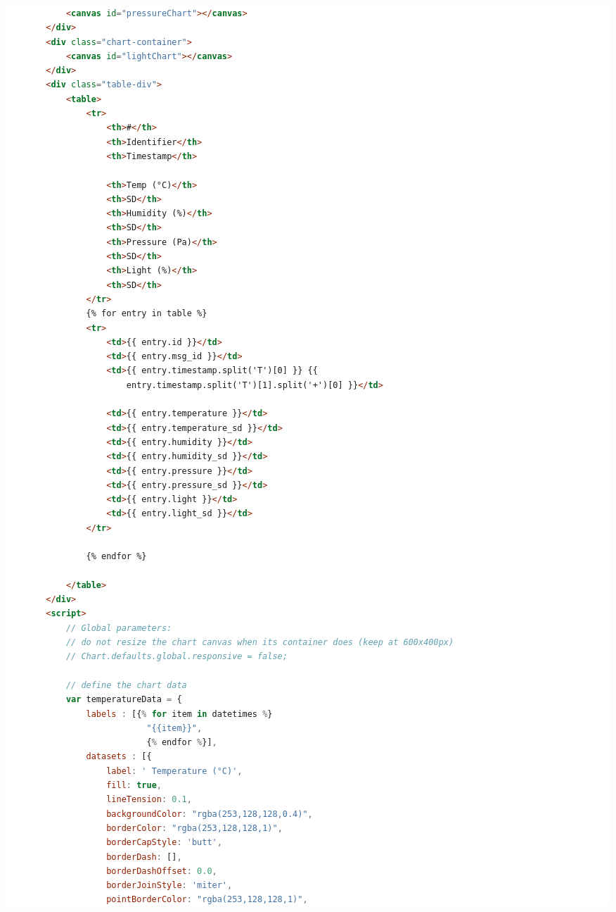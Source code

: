 ```html
            <canvas id="pressureChart"></canvas>
        </div>
        <div class="chart-container">
            <canvas id="lightChart"></canvas>
        </div>
        <div class="table-div">
            <table>
                <tr>
                    <th>#</th>
                    <th>Identifier</th>
                    <th>Timestamp</th>

                    <th>Temp (°C)</th>
                    <th>SD</th>
                    <th>Humidity (%)</th>
                    <th>SD</th>
                    <th>Pressure (Pa)</th>
                    <th>SD</th>
                    <th>Light (%)</th>
                    <th>SD</th>
                </tr>
                {% for entry in table %}
                <tr>
                    <td>{{ entry.id }}</td>
                    <td>{{ entry.msg_id }}</td>
                    <td>{{ entry.timestamp.split('T')[0] }} {{
                        entry.timestamp.split('T')[1].split('+')[0] }}</td>

                    <td>{{ entry.temperature }}</td>
                    <td>{{ entry.temperature_sd }}</td>
                    <td>{{ entry.humidity }}</td>
                    <td>{{ entry.humidity_sd }}</td>
                    <td>{{ entry.pressure }}</td>
                    <td>{{ entry.pressure_sd }}</td>
                    <td>{{ entry.light }}</td>
                    <td>{{ entry.light_sd }}</td>
                </tr>

                {% endfor %}

            </table>
        </div>
        <script>
            // Global parameters:
            // do not resize the chart canvas when its container does (keep at 600x400px)
            // Chart.defaults.global.responsive = false;
            
            // define the chart data
            var temperatureData = {
                labels : [{% for item in datetimes %}
                            "{{item}}",
                            {% endfor %}],
                datasets : [{
                    label: ' Temperature (°C)',
                    fill: true,
                    lineTension: 0.1,
                    backgroundColor: "rgba(253,128,128,0.4)",
                    borderColor: "rgba(253,128,128,1)",
                    borderCapStyle: 'butt',
                    borderDash: [],
                    borderDashOffset: 0.0,
                    borderJoinStyle: 'miter',
                    pointBorderColor: "rgba(253,128,128,1)",
```